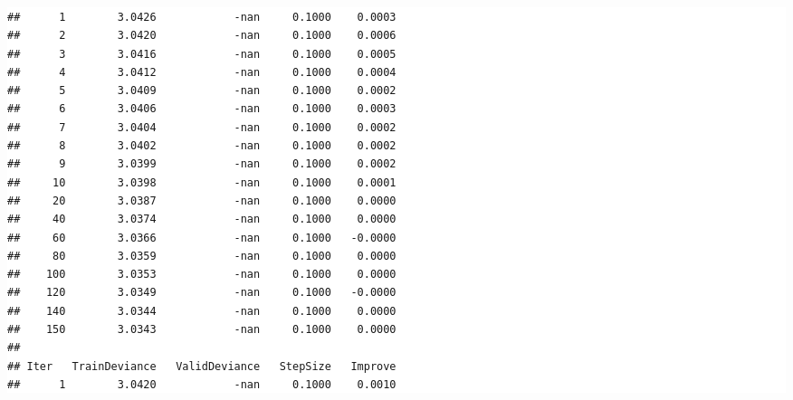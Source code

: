     ##      1        3.0426            -nan     0.1000    0.0003
    ##      2        3.0420            -nan     0.1000    0.0006
    ##      3        3.0416            -nan     0.1000    0.0005
    ##      4        3.0412            -nan     0.1000    0.0004
    ##      5        3.0409            -nan     0.1000    0.0002
    ##      6        3.0406            -nan     0.1000    0.0003
    ##      7        3.0404            -nan     0.1000    0.0002
    ##      8        3.0402            -nan     0.1000    0.0002
    ##      9        3.0399            -nan     0.1000    0.0002
    ##     10        3.0398            -nan     0.1000    0.0001
    ##     20        3.0387            -nan     0.1000    0.0000
    ##     40        3.0374            -nan     0.1000    0.0000
    ##     60        3.0366            -nan     0.1000   -0.0000
    ##     80        3.0359            -nan     0.1000    0.0000
    ##    100        3.0353            -nan     0.1000    0.0000
    ##    120        3.0349            -nan     0.1000   -0.0000
    ##    140        3.0344            -nan     0.1000    0.0000
    ##    150        3.0343            -nan     0.1000    0.0000
    ## 
    ## Iter   TrainDeviance   ValidDeviance   StepSize   Improve
    ##      1        3.0420            -nan     0.1000    0.0010